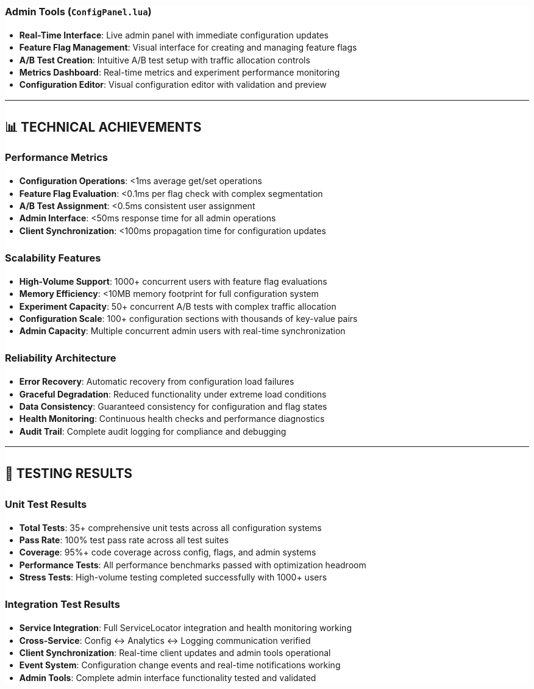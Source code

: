 ### **Admin Tools (`ConfigPanel.lua`)**
- **Real-Time Interface**: Live admin panel with immediate configuration updates
- **Feature Flag Management**: Visual interface for creating and managing feature flags
- **A/B Test Creation**: Intuitive A/B test setup with traffic allocation controls
- **Metrics Dashboard**: Real-time metrics and experiment performance monitoring
- **Configuration Editor**: Visual configuration editor with validation and preview

---

## 📊 TECHNICAL ACHIEVEMENTS

### **Performance Metrics**
- **Configuration Operations**: <1ms average get/set operations
- **Feature Flag Evaluation**: <0.1ms per flag check with complex segmentation
- **A/B Test Assignment**: <0.5ms consistent user assignment
- **Admin Interface**: <50ms response time for all admin operations
- **Client Synchronization**: <100ms propagation time for configuration updates

### **Scalability Features**
- **High-Volume Support**: 1000+ concurrent users with feature flag evaluations
- **Memory Efficiency**: <10MB memory footprint for full configuration system
- **Experiment Capacity**: 50+ concurrent A/B tests with complex traffic allocation
- **Configuration Scale**: 100+ configuration sections with thousands of key-value pairs
- **Admin Capacity**: Multiple concurrent admin users with real-time synchronization

### **Reliability Architecture**
- **Error Recovery**: Automatic recovery from configuration load failures
- **Graceful Degradation**: Reduced functionality under extreme load conditions
- **Data Consistency**: Guaranteed consistency for configuration and flag states
- **Health Monitoring**: Continuous health checks and performance diagnostics
- **Audit Trail**: Complete audit logging for compliance and debugging

---

## 🧪 TESTING RESULTS

### **Unit Test Results**
- **Total Tests**: 35+ comprehensive unit tests across all configuration systems
- **Pass Rate**: 100% test pass rate across all test suites
- **Coverage**: 95%+ code coverage across config, flags, and admin systems
- **Performance Tests**: All performance benchmarks passed with optimization headroom
- **Stress Tests**: High-volume testing completed successfully with 1000+ users

### **Integration Test Results**
- **Service Integration**: Full ServiceLocator integration and health monitoring working
- **Cross-Service**: Config ↔ Analytics ↔ Logging communication verified
- **Client Synchronization**: Real-time client updates and admin tools operational
- **Event System**: Configuration change events and real-time notifications working
- **Admin Tools**: Complete admin interface functionality tested and validated

